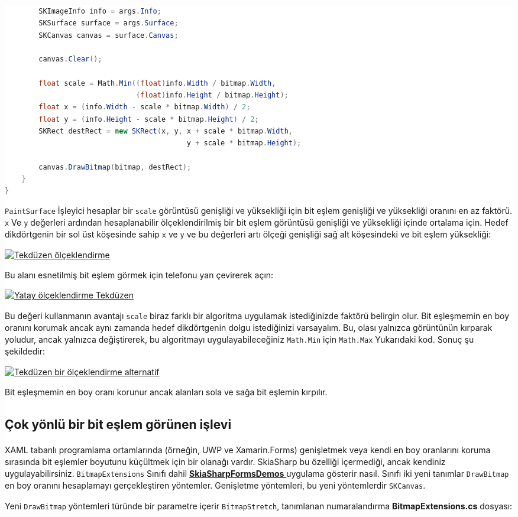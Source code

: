 ```csharp
        SKImageInfo info = args.Info;
        SKSurface surface = args.Surface;
        SKCanvas canvas = surface.Canvas;

        canvas.Clear();

        float scale = Math.Min((float)info.Width / bitmap.Width, 
                               (float)info.Height / bitmap.Height);
        float x = (info.Width - scale * bitmap.Width) / 2;
        float y = (info.Height - scale * bitmap.Height) / 2;
        SKRect destRect = new SKRect(x, y, x + scale * bitmap.Width, 
                                           y + scale * bitmap.Height);

        canvas.DrawBitmap(bitmap, destRect);
    }
}
```

`PaintSurface` İşleyici hesaplar bir `scale` görüntüsü genişliği ve yüksekliği için bit eşlem genişliği ve yüksekliği oranını en az faktörü. `x` Ve `y` değerleri ardından hesaplanabilir ölçeklendirilmiş bir bit eşlem görüntüsü genişliği ve yüksekliği içinde ortalama için. Hedef dikdörtgenin bir sol üst köşesinde sahip `x` ve `y` ve bu değerleri artı ölçeği genişliği sağ alt köşesindeki ve bit eşlem yüksekliği:

[![Tekdüzen ölçeklendirme](displaying-images/UniformScaling.png "Tekdüzen ölçeklendirme")](displaying-images/UniformScaling-Large.png#lightbox)

Bu alanı esnetilmiş bit eşlem görmek için telefonu yan çevirerek açın:

[![Yatay ölçeklendirme Tekdüzen](displaying-images/UniformScaling-Landscape.png "yatay Tekdüzen ölçeklendirme")](displaying-images/UniformScaling-Landscape-Large.png#lightbox)

Bu değeri kullanmanın avantajı `scale` biraz farklı bir algoritma uygulamak istediğinizde faktörü belirgin olur. Bit eşleşmemin en boy oranını korumak ancak aynı zamanda hedef dikdörtgenin dolgu istediğinizi varsayalım. Bu, olası yalnızca görüntünün kırparak yoludur, ancak yalnızca değiştirerek, bu algoritmayı uygulayabileceğiniz `Math.Min` için `Math.Max` Yukarıdaki kod. Sonuç şu şekildedir: 

[![Tekdüzen bir ölçeklendirme alternatif](displaying-images/UniformScaling-Alternative.png "alternatif Tekdüzen ölçeklendirme")](displaying-images/UniformScaling-Alternative-Large.png#lightbox)

Bit eşleşmemin en boy oranı korunur ancak alanları sola ve sağa bit eşlemin kırpılır.

## <a name="a-versatile-bitmap-display-function"></a>Çok yönlü bir bit eşlem görünen işlevi

XAML tabanlı programlama ortamlarında (örneğin, UWP ve Xamarin.Forms) genişletmek veya kendi en boy oranlarını koruma sırasında bit eşlemler boyutunu küçültmek için bir olanağı vardır. SkiaSharp bu özelliği içermediği, ancak kendiniz uygulayabilirsiniz. `BitmapExtensions` Sınıfı dahil [ **SkiaSharpFormsDemos** ](https://developer.xamarin.com/samples/xamarin-forms/SkiaSharpForms/Demos/) uygulama gösterir nasıl. Sınıfı iki yeni tanımlar `DrawBitmap` en boy oranını hesaplamayı gerçekleştiren yöntemler. Genişletme yöntemleri, bu yeni yöntemlerdir `SKCanvas`.

Yeni `DrawBitmap` yöntemleri türünde bir parametre içerir `BitmapStretch`, tanımlanan numaralandırma **BitmapExtensions.cs** dosyası:
